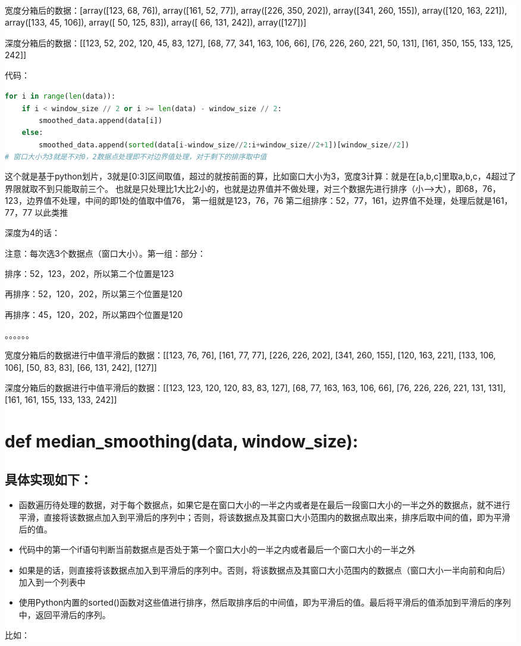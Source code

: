 宽度分箱后的数据：[array([123,  68,  76]), array([161,  52,  77]), array([226, 350, 202]), array([341, 260, 155]), array([120, 163, 221]), array([133,  45, 106]), array([ 50, 125,  83]), array([ 66, 131, 242]), array([127])]

深度分箱后的数据：[[123, 52, 202, 120, 45, 83, 127], [68, 77, 341, 163, 106, 66], [76, 226, 260, 221, 50, 131], [161, 350, 155, 133, 125, 242]]

代码：

```python
for i in range(len(data)):
    if i < window_size // 2 or i >= len(data) - window_size // 2:
        smoothed_data.append(data[i])
    else:
        smoothed_data.append(sorted(data[i-window_size//2:i+window_size//2+1])[window_size//2])
# 窗口大小为3就是不对0，2数据点处理即不对边界值处理，对于剩下的排序取中值
```

这个就是基于python划片，3就是[0:3]区间取值，超过的就按前面的算，比如窗口大小为3，宽度3计算：就是在[a,b,c]里取a,b,c，4超过了界限就取不到只能取前三个。
也就是只处理比1大比2小的，也就是边界值并不做处理，对三个数据先进行排序（小-->大），即68，76，123，边界值不处理，中间的即1处的值取中值76，
第一组就是123，76，76
第二组排序：52，77，161，边界值不处理，处理后就是161，77，77
以此类推

深度为4的话：

注意：每次选3个数据点（窗口大小）。第一组：部分：

排序：52，123，202，所以第二个位置是123

再排序：52，120，202，所以第三个位置是120

再排序：45，120，202，所以第四个位置是120

。。。。。。

宽度分箱后的数据进行中值平滑后的数据：[[123, 76, 76], [161, 77, 77], [226, 226, 202], [341, 260, 155], [120, 163, 221], [133, 106, 106], [50, 83, 83], [66, 131, 242], [127]]

深度分箱后的数据进行中值平滑后的数据：[[123, 123, 120, 120, 83, 83, 127], [68, 77, 163, 163, 106, 66], [76, 226, 226, 221, 131, 131], [161, 161, 155, 133, 133, 242]]



# def median_smoothing(data, window_size):

## 具体实现如下：
- 函数遍历待处理的数据，对于每个数据点，如果它是在窗口大小的一半之内或者是在最后一段窗口大小的一半之外的数据点，就不进行平滑，直接将该数据点加入到平滑后的序列中；否则，将该数据点及其窗口大小范围内的数据点取出来，排序后取中间的值，即为平滑后的值。

- 代码中的第一个if语句判断当前数据点是否处于第一个窗口大小的一半之内或者最后一个窗口大小的一半之外
- 如果是的话，则直接将该数据点加入到平滑后的序列中。否则，将该数据点及其窗口大小范围内的数据点（窗口大小一半向前和向后）加入到一个列表中
- 使用Python内置的sorted()函数对这些值进行排序，然后取排序后的中间值，即为平滑后的值。最后将平滑后的值添加到平滑后的序列中，返回平滑后的序列。



比如：
